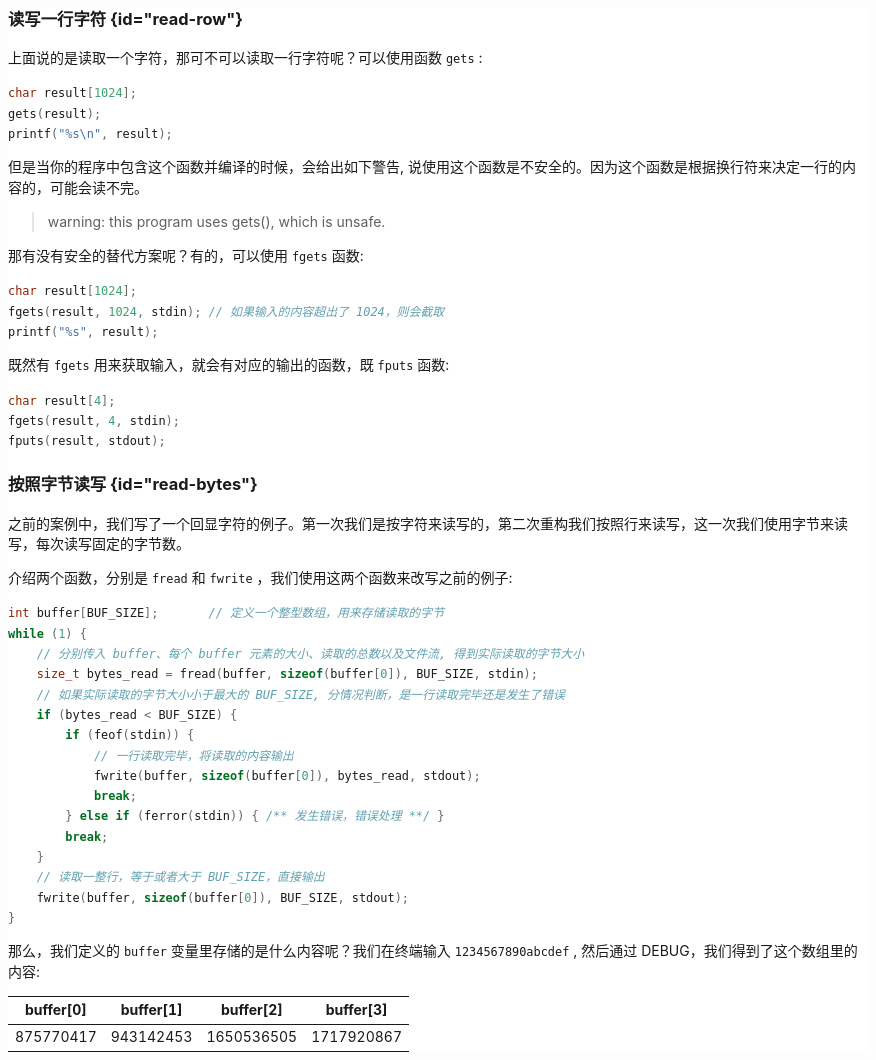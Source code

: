 ### 读写一行字符 {id="read-row"}

上面说的是读取一个字符，那可不可以读取一行字符呢？可以使用函数 `gets` :
```c
char result[1024];
gets(result);
printf("%s\n", result);
```
但是当你的程序中包含这个函数并编译的时候，会给出如下警告, 说使用这个函数是不安全的。因为这个函数是根据换行符来决定一行的内容的，可能会读不完。

> warning: this program uses gets(), which is unsafe.


那有没有安全的替代方案呢？有的，可以使用 `fgets` 函数:
```c
char result[1024];
fgets(result, 1024, stdin);	// 如果输入的内容超出了 1024，则会截取
printf("%s", result);
```
既然有 `fgets` 用来获取输入，就会有对应的输出的函数，既 `fputs` 函数:
```c
char result[4];
fgets(result, 4, stdin);
fputs(result, stdout);
```

### 按照字节读写 {id="read-bytes"}

之前的案例中，我们写了一个回显字符的例子。第一次我们是按字符来读写的，第二次重构我们按照行来读写，这一次我们使用字节来读写，每次读写固定的字节数。

介绍两个函数，分别是 `fread` 和 `fwrite` ，我们使用这两个函数来改写之前的例子:
```c
int buffer[BUF_SIZE];		// 定义一个整型数组，用来存储读取的字节
while (1) {
    // 分别传入 buffer、每个 buffer 元素的大小、读取的总数以及文件流, 得到实际读取的字节大小
	size_t bytes_read = fread(buffer, sizeof(buffer[0]), BUF_SIZE, stdin);
    // 如果实际读取的字节大小小于最大的 BUF_SIZE, 分情况判断，是一行读取完毕还是发生了错误
	if (bytes_read < BUF_SIZE) {
		if (feof(stdin)) {
            // 一行读取完毕，将读取的内容输出
			fwrite(buffer, sizeof(buffer[0]), bytes_read, stdout);
			break;
		} else if (ferror(stdin)) { /** 发生错误，错误处理 **/ } 
		break;
    }
    // 读取一整行，等于或者大于 BUF_SIZE，直接输出
	fwrite(buffer, sizeof(buffer[0]), BUF_SIZE, stdout);
}
```
那么，我们定义的 `buffer` 变量里存储的是什么内容呢？我们在终端输入 `1234567890abcdef` , 然后通过 DEBUG，我们得到了这个数组里的内容:

| buffer[0] | buffer[1] | buffer[2]  | buffer[3]  |
|-----------|-----------|------------|------------|
| 875770417 | 943142453 | 1650536505 | 1717920867 |
